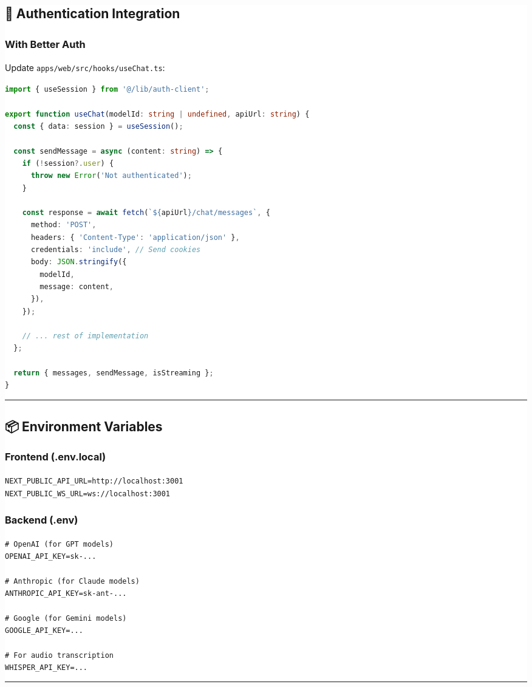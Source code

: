 
## 🔐 Authentication Integration

### With Better Auth

Update `apps/web/src/hooks/useChat.ts`:

```typescript
import { useSession } from '@/lib/auth-client';

export function useChat(modelId: string | undefined, apiUrl: string) {
  const { data: session } = useSession();
  
  const sendMessage = async (content: string) => {
    if (!session?.user) {
      throw new Error('Not authenticated');
    }

    const response = await fetch(`${apiUrl}/chat/messages`, {
      method: 'POST',
      headers: { 'Content-Type': 'application/json' },
      credentials: 'include', // Send cookies
      body: JSON.stringify({
        modelId,
        message: content,
      }),
    });

    // ... rest of implementation
  };

  return { messages, sendMessage, isStreaming };
}
```

---

## 📦 Environment Variables

### Frontend (.env.local)
```env
NEXT_PUBLIC_API_URL=http://localhost:3001
NEXT_PUBLIC_WS_URL=ws://localhost:3001
```

### Backend (.env)
```env
# OpenAI (for GPT models)
OPENAI_API_KEY=sk-...

# Anthropic (for Claude models)
ANTHROPIC_API_KEY=sk-ant-...

# Google (for Gemini models)
GOOGLE_API_KEY=...

# For audio transcription
WHISPER_API_KEY=...
```

---